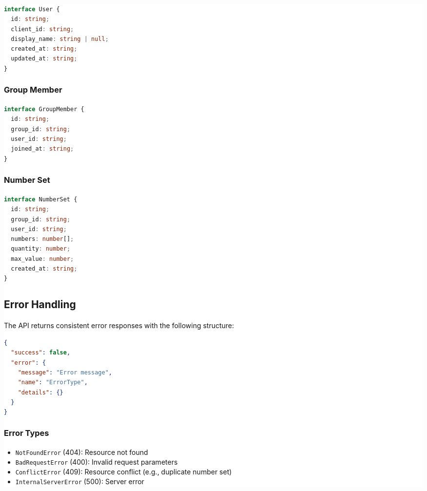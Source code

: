 ```ts
interface User {
  id: string;
  client_id: string;
  display_name: string | null;
  created_at: string;
  updated_at: string;
}
```

### Group Member

```ts
interface GroupMember {
  id: string;
  group_id: string;
  user_id: string;
  joined_at: string;
}
```

### Number Set

```ts
interface NumberSet {
  id: string;
  group_id: string;
  user_id: string;
  numbers: number[];
  quantity: number;
  max_value: number;
  created_at: string;
}
```

## Error Handling

The API returns consistent error responses with the following structure:

```json
{
  "success": false,
  "error": {
    "message": "Error message",
    "name": "ErrorType",
    "details": {}
  }
}
```

### Error Types

- `NotFoundError` (404): Resource not found
- `BadRequestError` (400): Invalid request parameters
- `ConflictError` (409): Resource conflict (e.g., duplicate number set)
- `InternalServerError` (500): Server error
